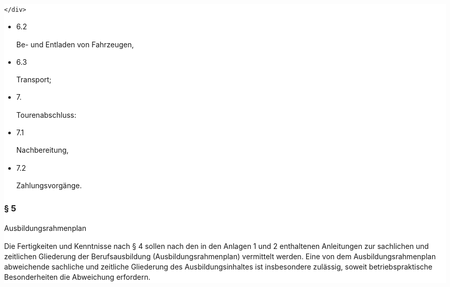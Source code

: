    </div>

  - 6.2
    
    <div style="">
    
    Be- und Entladen von Fahrzeugen,
    
    </div>

  - 6.3
    
    <div style="">
    
    Transport;
    
    </div>

  - 7\.
    
    <div style="">
    
    Tourenabschluss:
    
    </div>

  - 7.1
    
    <div style="">
    
    Nachbereitung,
    
    </div>

  - 7.2
    
    <div style="">
    
    Zahlungsvorgänge.
    
    </div>

</div>

</div>

</div>

</div>

<span id="BJNR088700005BJNE000600000.html"></span>

### § 5  
Ausbildungsrahmenplan

<div>

<div class="jnhtml">

<div>

<div class="jurAbsatz">

Die Fertigkeiten und Kenntnisse nach § 4 sollen nach den in den Anlagen
1 und 2 enthaltenen Anleitungen zur sachlichen und zeitlichen Gliederung
der Berufsausbildung (Ausbildungsrahmenplan) vermittelt werden. Eine von
dem Ausbildungsrahmenplan abweichende sachliche und zeitliche Gliederung
des Ausbildungsinhaltes ist insbesondere zulässig, soweit
betriebspraktische Besonderheiten die Abweichung erfordern.
